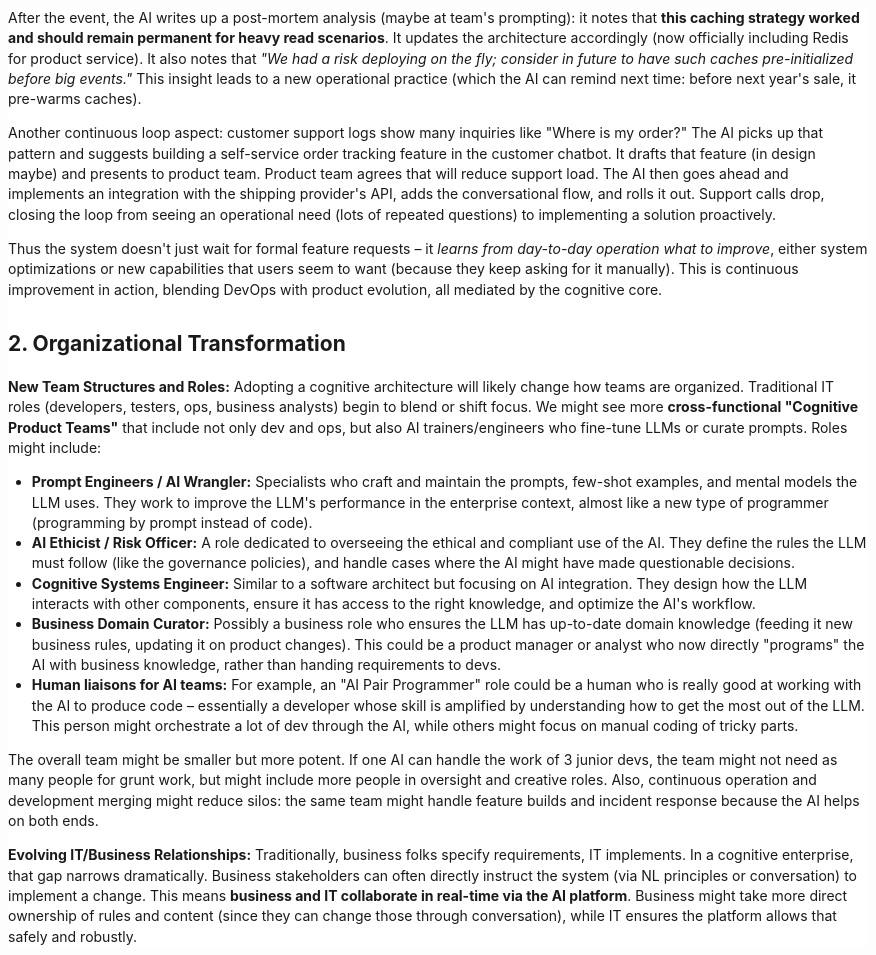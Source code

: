 After the event, the AI writes up a post-mortem analysis (maybe at team's prompting): it notes that **this caching strategy worked and should remain permanent for heavy read scenarios**. It updates the architecture accordingly (now officially including Redis for product service). It also notes that *"We had a risk deploying on the fly; consider in future to have such caches pre-initialized before big events."* This insight leads to a new operational practice (which the AI can remind next time: before next year's sale, it pre-warms caches).

Another continuous loop aspect: customer support logs show many inquiries like "Where is my order?" The AI picks up that pattern and suggests building a self-service order tracking feature in the customer chatbot. It drafts that feature (in design maybe) and presents to product team. Product team agrees that will reduce support load. The AI then goes ahead and implements an integration with the shipping provider's API, adds the conversational flow, and rolls it out. Support calls drop, closing the loop from seeing an operational need (lots of repeated questions) to implementing a solution proactively.

Thus the system doesn't just wait for formal feature requests – it *learns from day-to-day operation what to improve*, either system optimizations or new capabilities that users seem to want (because they keep asking for it manually). This is continuous improvement in action, blending DevOps with product evolution, all mediated by the cognitive core.

## 2. Organizational Transformation  
**New Team Structures and Roles:** Adopting a cognitive architecture will likely change how teams are organized. Traditional IT roles (developers, testers, ops, business analysts) begin to blend or shift focus. We might see more **cross-functional "Cognitive Product Teams"** that include not only dev and ops, but also AI trainers/engineers who fine-tune LLMs or curate prompts. Roles might include:
- **Prompt Engineers / AI Wrangler:** Specialists who craft and maintain the prompts, few-shot examples, and mental models the LLM uses. They work to improve the LLM's performance in the enterprise context, almost like a new type of programmer (programming by prompt instead of code).
- **AI Ethicist / Risk Officer:** A role dedicated to overseeing the ethical and compliant use of the AI. They define the rules the LLM must follow (like the governance policies), and handle cases where the AI might have made questionable decisions.
- **Cognitive Systems Engineer:** Similar to a software architect but focusing on AI integration. They design how the LLM interacts with other components, ensure it has access to the right knowledge, and optimize the AI's workflow.
- **Business Domain Curator:** Possibly a business role who ensures the LLM has up-to-date domain knowledge (feeding it new business rules, updating it on product changes). This could be a product manager or analyst who now directly "programs" the AI with business knowledge, rather than handing requirements to devs.
- **Human liaisons for AI teams:** For example, an "AI Pair Programmer" role could be a human who is really good at working with the AI to produce code – essentially a developer whose skill is amplified by understanding how to get the most out of the LLM. This person might orchestrate a lot of dev through the AI, while others might focus on manual coding of tricky parts.

The overall team might be smaller but more potent. If one AI can handle the work of 3 junior devs, the team might not need as many people for grunt work, but might include more people in oversight and creative roles. Also, continuous operation and development merging might reduce silos: the same team might handle feature builds and incident response because the AI helps on both ends.

**Evolving IT/Business Relationships:** Traditionally, business folks specify requirements, IT implements. In a cognitive enterprise, that gap narrows dramatically. Business stakeholders can often directly instruct the system (via NL principles or conversation) to implement a change. This means **business and IT collaborate in real-time via the AI platform**. Business might take more direct ownership of rules and content (since they can change those through conversation), while IT ensures the platform allows that safely and robustly. 
